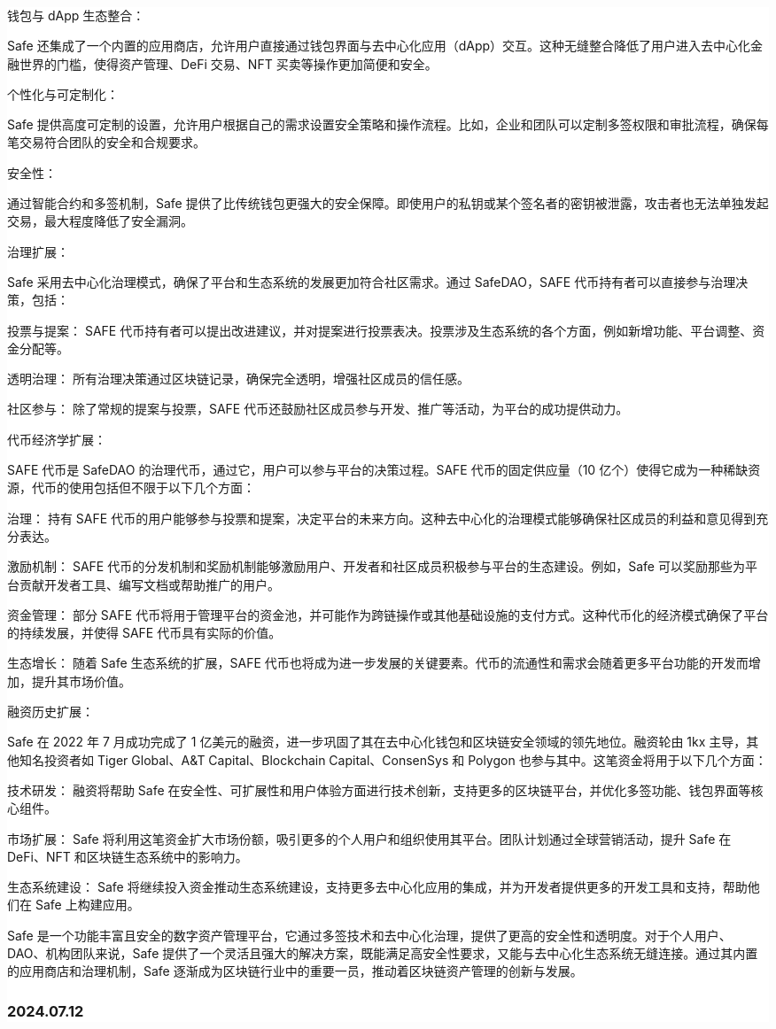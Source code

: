 钱包与 dApp 生态整合：

Safe 还集成了一个内置的应用商店，允许用户直接通过钱包界面与去中心化应用（dApp）交互。这种无缝整合降低了用户进入去中心化金融世界的门槛，使得资产管理、DeFi 交易、NFT 买卖等操作更加简便和安全。

个性化与可定制化：

Safe 提供高度可定制的设置，允许用户根据自己的需求设置安全策略和操作流程。比如，企业和团队可以定制多签权限和审批流程，确保每笔交易符合团队的安全和合规要求。

安全性：

通过智能合约和多签机制，Safe 提供了比传统钱包更强大的安全保障。即使用户的私钥或某个签名者的密钥被泄露，攻击者也无法单独发起交易，最大程度降低了安全漏洞。

治理扩展：

Safe 采用去中心化治理模式，确保了平台和生态系统的发展更加符合社区需求。通过 SafeDAO，SAFE 代币持有者可以直接参与治理决策，包括：

投票与提案： SAFE 代币持有者可以提出改进建议，并对提案进行投票表决。投票涉及生态系统的各个方面，例如新增功能、平台调整、资金分配等。

透明治理： 所有治理决策通过区块链记录，确保完全透明，增强社区成员的信任感。

社区参与： 除了常规的提案与投票，SAFE 代币还鼓励社区成员参与开发、推广等活动，为平台的成功提供动力。

代币经济学扩展：

SAFE 代币是 SafeDAO 的治理代币，通过它，用户可以参与平台的决策过程。SAFE 代币的固定供应量（10 亿个）使得它成为一种稀缺资源，代币的使用包括但不限于以下几个方面：

治理： 持有 SAFE 代币的用户能够参与投票和提案，决定平台的未来方向。这种去中心化的治理模式能够确保社区成员的利益和意见得到充分表达。

激励机制： SAFE 代币的分发机制和奖励机制能够激励用户、开发者和社区成员积极参与平台的生态建设。例如，Safe 可以奖励那些为平台贡献开发者工具、编写文档或帮助推广的用户。

资金管理： 部分 SAFE 代币将用于管理平台的资金池，并可能作为跨链操作或其他基础设施的支付方式。这种代币化的经济模式确保了平台的持续发展，并使得 SAFE 代币具有实际的价值。

生态增长： 随着 Safe 生态系统的扩展，SAFE 代币也将成为进一步发展的关键要素。代币的流通性和需求会随着更多平台功能的开发而增加，提升其市场价值。

融资历史扩展：

Safe 在 2022 年 7 月成功完成了 1 亿美元的融资，进一步巩固了其在去中心化钱包和区块链安全领域的领先地位。融资轮由 1kx 主导，其他知名投资者如 Tiger Global、A&T Capital、Blockchain Capital、ConsenSys 和 Polygon 也参与其中。这笔资金将用于以下几个方面：

技术研发： 融资将帮助 Safe 在安全性、可扩展性和用户体验方面进行技术创新，支持更多的区块链平台，并优化多签功能、钱包界面等核心组件。

市场扩展： Safe 将利用这笔资金扩大市场份额，吸引更多的个人用户和组织使用其平台。团队计划通过全球营销活动，提升 Safe 在 DeFi、NFT 和区块链生态系统中的影响力。

生态系统建设： Safe 将继续投入资金推动生态系统建设，支持更多去中心化应用的集成，并为开发者提供更多的开发工具和支持，帮助他们在 Safe 上构建应用。

Safe 是一个功能丰富且安全的数字资产管理平台，它通过多签技术和去中心化治理，提供了更高的安全性和透明度。对于个人用户、DAO、机构团队来说，Safe 提供了一个灵活且强大的解决方案，既能满足高安全性要求，又能与去中心化生态系统无缝连接。通过其内置的应用商店和治理机制，Safe 逐渐成为区块链行业中的重要一员，推动着区块链资产管理的创新与发展。
### 2024.07.12


